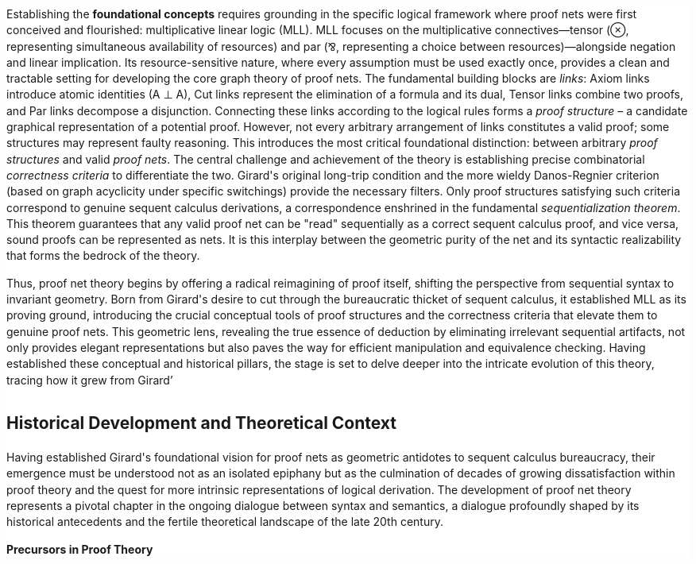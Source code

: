 Establishing the **foundational concepts** requires grounding in the specific logical framework where proof nets were first conceived and flourished: multiplicative linear logic (MLL). MLL focuses on the multiplicative connectives—tensor (⊗, representing simultaneous availability of resources) and par (⅋, representing a choice between resources)—alongside negation and linear implication. Its resource-sensitive nature, where every assumption must be used exactly once, provides a clean and tractable setting for developing the core graph theory of proof nets. The fundamental building blocks are *links*: Axiom links introduce atomic identities (A ⊥ A), Cut links represent the elimination of a formula and its dual, Tensor links combine two proofs, and Par links decompose a disjunction. Connecting these links according to the logical rules forms a *proof structure* – a candidate graphical representation of a potential proof. However, not every arbitrary arrangement of links constitutes a valid proof; some structures may represent faulty reasoning. This introduces the most critical foundational distinction: between arbitrary *proof structures* and valid *proof nets*. The central challenge and achievement of the theory is establishing precise combinatorial *correctness criteria* to differentiate the two. Girard's original long-trip condition and the more wieldy Danos-Regnier criterion (based on graph acyclicity under specific switchings) provide the necessary filters. Only proof structures satisfying such criteria correspond to genuine sequent calculus derivations, a correspondence enshrined in the fundamental *sequentialization theorem*. This theorem guarantees that any valid proof net can be "read" sequentially as a correct sequent calculus proof, and vice versa, sound proofs can be represented as nets. It is this interplay between the geometric purity of the net and its syntactic realizability that forms the bedrock of the theory.

Thus, proof net theory begins by offering a radical reimagining of proof itself, shifting the perspective from sequential syntax to invariant geometry. Born from Girard's desire to cut through the bureaucratic thicket of sequent calculus, it established MLL as its proving ground, introducing the crucial conceptual tools of proof structures and the correctness criteria that elevate them to genuine proof nets. This geometric lens, revealing the true essence of deduction by eliminating irrelevant sequential artifacts, not only provides elegant representations but also paves the way for efficient manipulation and equivalence checking. Having established these conceptual and historical pillars, the stage is set to delve deeper into the intricate evolution of this theory, tracing how it grew from Girard’

## Historical Development and Theoretical Context

Having established Girard's foundational vision for proof nets as geometric antidotes to sequent calculus bureaucracy, their emergence must be understood not as an isolated epiphany but as the culmination of decades of growing dissatisfaction within proof theory and the quest for more intrinsic representations of logical derivation. The development of proof net theory represents a pivotal chapter in the ongoing dialogue between syntax and semantics, a dialogue profoundly shaped by its historical antecedents and the fertile theoretical landscape of the late 20th century.

**Precursors in Proof Theory**
